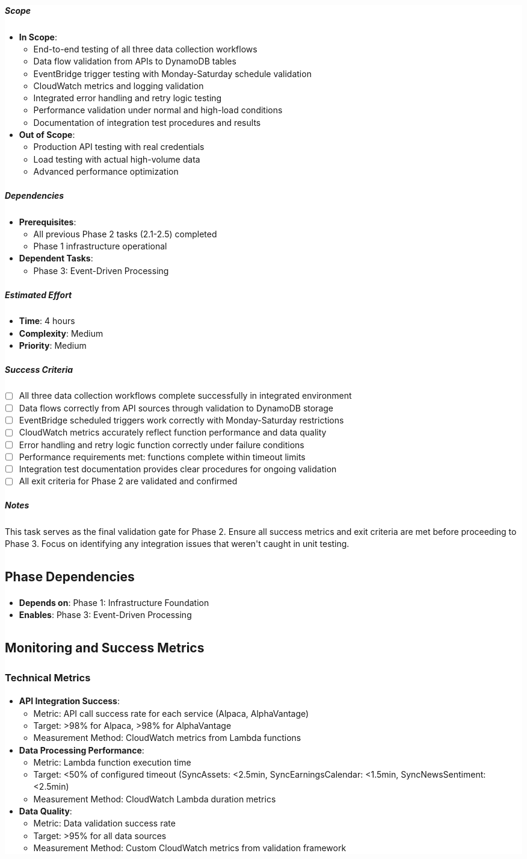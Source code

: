 ##### Scope
- **In Scope**:
  - End-to-end testing of all three data collection workflows
  - Data flow validation from APIs to DynamoDB tables
  - EventBridge trigger testing with Monday-Saturday schedule validation
  - CloudWatch metrics and logging validation
  - Integrated error handling and retry logic testing
  - Performance validation under normal and high-load conditions
  - Documentation of integration test procedures and results
- **Out of Scope**:
  - Production API testing with real credentials
  - Load testing with actual high-volume data
  - Advanced performance optimization

##### Dependencies
- **Prerequisites**:
  - All previous Phase 2 tasks (2.1-2.5) completed
  - Phase 1 infrastructure operational
- **Dependent Tasks**:
  - Phase 3: Event-Driven Processing

##### Estimated Effort
- **Time**: 4 hours
- **Complexity**: Medium
- **Priority**: Medium

##### Success Criteria
- [ ] All three data collection workflows complete successfully in integrated environment
- [ ] Data flows correctly from API sources through validation to DynamoDB storage
- [ ] EventBridge scheduled triggers work correctly with Monday-Saturday restrictions
- [ ] CloudWatch metrics accurately reflect function performance and data quality
- [ ] Error handling and retry logic function correctly under failure conditions
- [ ] Performance requirements met: functions complete within timeout limits
- [ ] Integration test documentation provides clear procedures for ongoing validation
- [ ] All exit criteria for Phase 2 are validated and confirmed

##### Notes
This task serves as the final validation gate for Phase 2. Ensure all success metrics and exit criteria are met before proceeding to Phase 3. Focus on identifying any integration issues that weren't caught in unit testing.

## Phase Dependencies
- **Depends on**: Phase 1: Infrastructure Foundation
- **Enables**: Phase 3: Event-Driven Processing

## Monitoring and Success Metrics

### Technical Metrics
- **API Integration Success**:
  - Metric: API call success rate for each service (Alpaca, AlphaVantage)
  - Target: >98% for Alpaca, >98% for AlphaVantage
  - Measurement Method: CloudWatch metrics from Lambda functions
- **Data Processing Performance**:
  - Metric: Lambda function execution time
  - Target: <50% of configured timeout (SyncAssets: <2.5min, SyncEarningsCalendar: <1.5min, SyncNewsSentiment: <2.5min)
  - Measurement Method: CloudWatch Lambda duration metrics
- **Data Quality**:
  - Metric: Data validation success rate
  - Target: >95% for all data sources
  - Measurement Method: Custom CloudWatch metrics from validation framework
